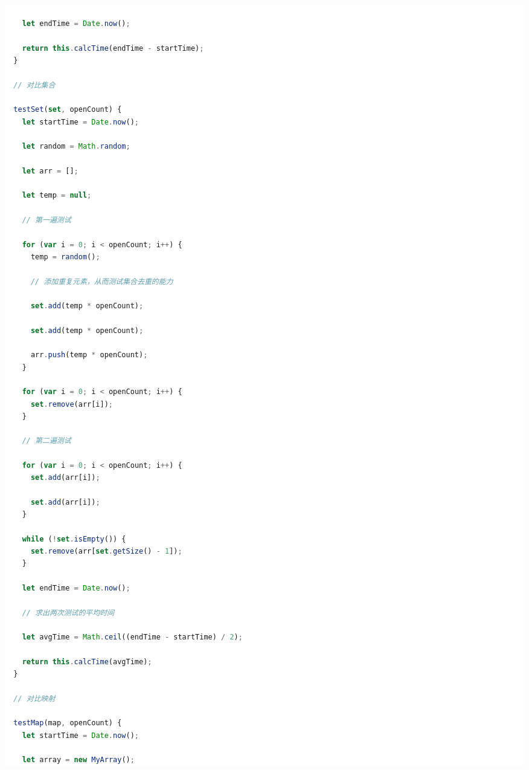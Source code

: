 ```js

    let endTime = Date.now();

    return this.calcTime(endTime - startTime);
  }

  // 对比集合

  testSet(set, openCount) {
    let startTime = Date.now();

    let random = Math.random;

    let arr = [];

    let temp = null;

    // 第一遍测试

    for (var i = 0; i < openCount; i++) {
      temp = random();

      // 添加重复元素，从而测试集合去重的能力

      set.add(temp * openCount);

      set.add(temp * openCount);

      arr.push(temp * openCount);
    }

    for (var i = 0; i < openCount; i++) {
      set.remove(arr[i]);
    }

    // 第二遍测试

    for (var i = 0; i < openCount; i++) {
      set.add(arr[i]);

      set.add(arr[i]);
    }

    while (!set.isEmpty()) {
      set.remove(arr[set.getSize() - 1]);
    }

    let endTime = Date.now();

    // 求出两次测试的平均时间

    let avgTime = Math.ceil((endTime - startTime) / 2);

    return this.calcTime(avgTime);
  }

  // 对比映射

  testMap(map, openCount) {
    let startTime = Date.now();

    let array = new MyArray();

```